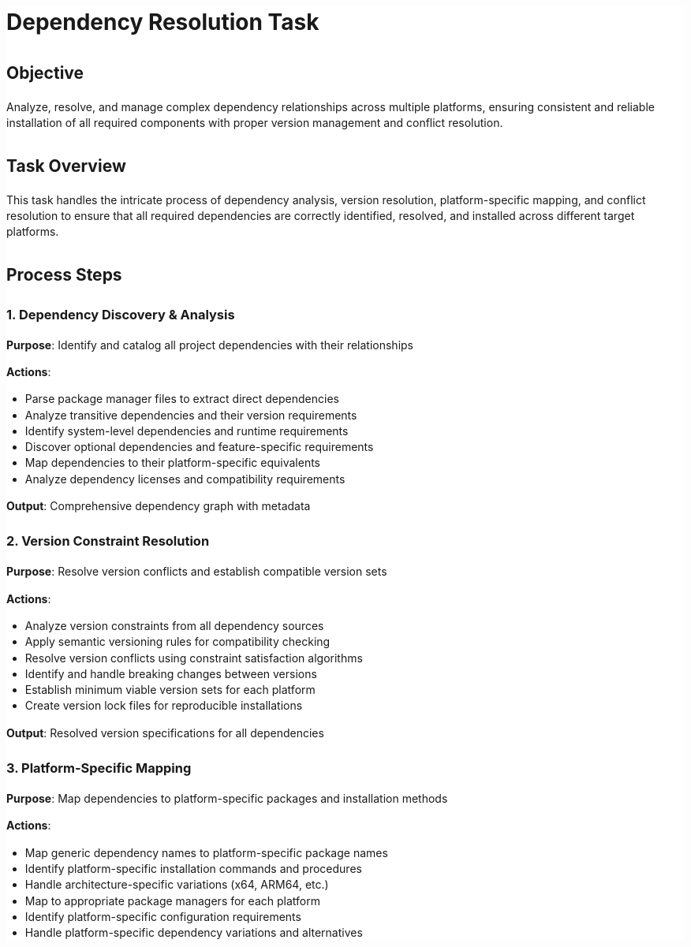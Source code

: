 # Dependency Resolution Task

## Objective
Analyze, resolve, and manage complex dependency relationships across multiple platforms, ensuring consistent and reliable installation of all required components with proper version management and conflict resolution.

## Task Overview
This task handles the intricate process of dependency analysis, version resolution, platform-specific mapping, and conflict resolution to ensure that all required dependencies are correctly identified, resolved, and installed across different target platforms.

## Process Steps

### 1. Dependency Discovery & Analysis
**Purpose**: Identify and catalog all project dependencies with their relationships

**Actions**:
- Parse package manager files to extract direct dependencies
- Analyze transitive dependencies and their version requirements
- Identify system-level dependencies and runtime requirements
- Discover optional dependencies and feature-specific requirements
- Map dependencies to their platform-specific equivalents
- Analyze dependency licenses and compatibility requirements

**Output**: Comprehensive dependency graph with metadata

### 2. Version Constraint Resolution
**Purpose**: Resolve version conflicts and establish compatible version sets

**Actions**:
- Analyze version constraints from all dependency sources
- Apply semantic versioning rules for compatibility checking
- Resolve version conflicts using constraint satisfaction algorithms
- Identify and handle breaking changes between versions
- Establish minimum viable version sets for each platform
- Create version lock files for reproducible installations

**Output**: Resolved version specifications for all dependencies

### 3. Platform-Specific Mapping
**Purpose**: Map dependencies to platform-specific packages and installation methods

**Actions**:
- Map generic dependency names to platform-specific package names
- Identify platform-specific installation commands and procedures
- Handle architecture-specific variations (x64, ARM64, etc.)
- Map to appropriate package managers for each platform
- Identify platform-specific configuration requirements
- Handle platform-specific dependency variations and alternatives
